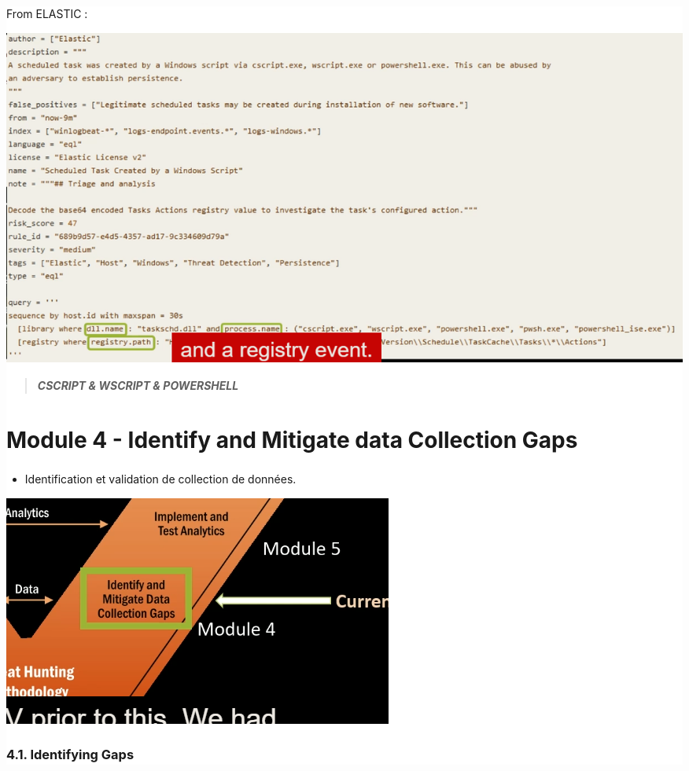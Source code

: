 From ELASTIC :

![Untitled](MITRE%20ATT&CK%20Defender%E2%84%A2%20ATT&CK%C2%AE%20Threat%20Hunting%20083450e37daa46a5b6c90c82736378fd/Untitled%2043.png)

> ***CSCRIPT & WSCRIPT & POWERSHELL***
> 

# Module 4 - Identify and Mitigate data Collection Gaps

- Identification et validation de collection de données.

![Untitled](MITRE%20ATT&CK%20Defender%E2%84%A2%20ATT&CK%C2%AE%20Threat%20Hunting%20083450e37daa46a5b6c90c82736378fd/Untitled%2044.png)

### 4.1. Identifying Gaps

